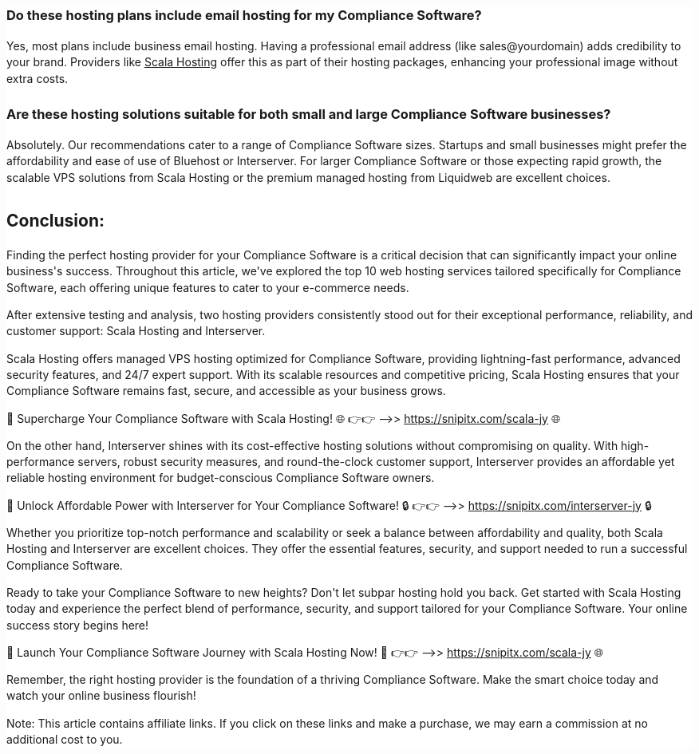### Do these hosting plans include email hosting for my Compliance Software? 
Yes, most plans include business email hosting. Having a professional email address (like sales@yourdomain) adds credibility to your brand. Providers like [Scala Hosting](https://snipitx.com/scala-jy) offer this as part of their hosting packages, enhancing your professional image without extra costs.

### Are these hosting solutions suitable for both small and large Compliance Software businesses? 
Absolutely. Our recommendations cater to a range of Compliance Software sizes. Startups and small businesses might prefer the affordability and ease of use of Bluehost or Interserver. For larger Compliance Software or those expecting rapid growth, the scalable VPS solutions from Scala Hosting or the premium managed hosting from Liquidweb are excellent choices.

## Conclusion:

Finding the perfect hosting provider for your Compliance Software is a critical decision that can significantly impact your online business's success. Throughout this article, we've explored the top 10 web hosting services tailored specifically for Compliance Software, each offering unique features to cater to your e-commerce needs.

After extensive testing and analysis, two hosting providers consistently stood out for their exceptional performance, reliability, and customer support: Scala Hosting and Interserver.

Scala Hosting offers managed VPS hosting optimized for Compliance Software, providing lightning-fast performance, advanced security features, and 24/7 expert support. With its scalable resources and competitive pricing, Scala Hosting ensures that your Compliance Software remains fast, secure, and accessible as your business grows.

🚀 Supercharge Your Compliance Software with Scala Hosting! 🌐
👉👉 -->> https://snipitx.com/scala-jy 🌐

On the other hand, Interserver shines with its cost-effective hosting solutions without compromising on quality. With high-performance servers, robust security measures, and round-the-clock customer support, Interserver provides an affordable yet reliable hosting environment for budget-conscious Compliance Software owners.

💸 Unlock Affordable Power with Interserver for Your Compliance Software! 🔒
👉👉 -->> https://snipitx.com/interserver-jy 🔒

Whether you prioritize top-notch performance and scalability or seek a balance between affordability and quality, both Scala Hosting and Interserver are excellent choices. They offer the essential features, security, and support needed to run a successful Compliance Software.

Ready to take your Compliance Software to new heights? Don't let subpar hosting hold you back. Get started with Scala Hosting today and experience the perfect blend of performance, security, and support tailored for your Compliance Software. Your online success story begins here!

🚀 Launch Your Compliance Software Journey with Scala Hosting Now! 🌟
👉👉 -->> https://snipitx.com/scala-jy 🌐

Remember, the right hosting provider is the foundation of a thriving Compliance Software. Make the smart choice today and watch your online business flourish!

Note: This article contains affiliate links. If you click on these links and make a purchase, we may earn a commission at no additional cost to you.